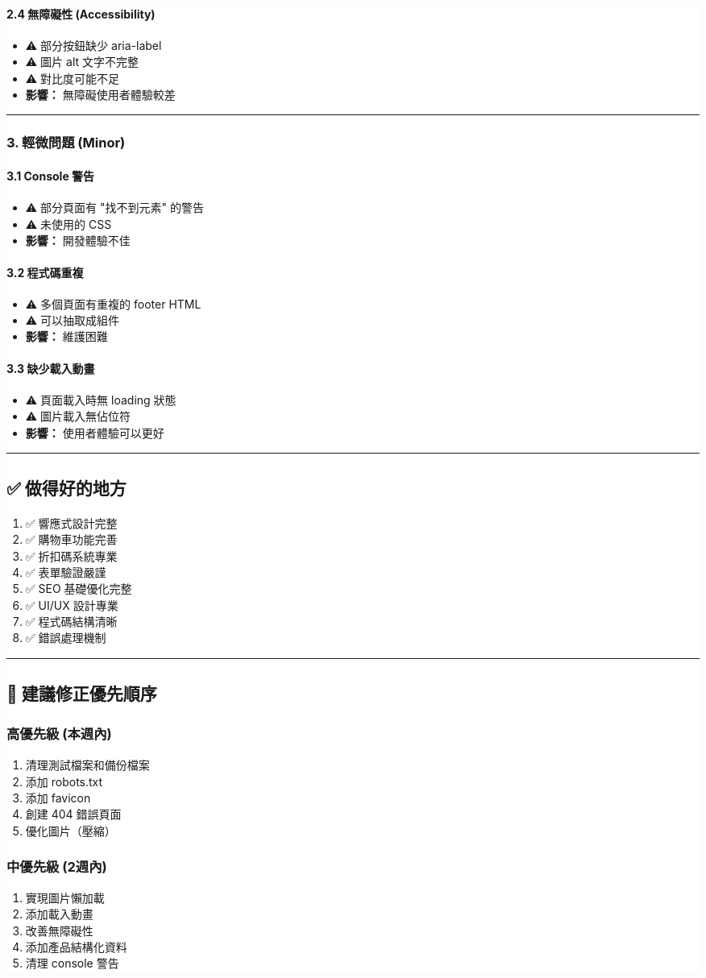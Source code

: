 #### 2.4 無障礙性 (Accessibility)
- ⚠️ 部分按鈕缺少 aria-label
- ⚠️ 圖片 alt 文字不完整
- ⚠️ 對比度可能不足
- **影響：** 無障礙使用者體驗較差

---

### 3. 輕微問題 (Minor)

#### 3.1 Console 警告
- ⚠️ 部分頁面有 "找不到元素" 的警告
- ⚠️ 未使用的 CSS
- **影響：** 開發體驗不佳

#### 3.2 程式碼重複
- ⚠️ 多個頁面有重複的 footer HTML
- ⚠️ 可以抽取成組件
- **影響：** 維護困難

#### 3.3 缺少載入動畫
- ⚠️ 頁面載入時無 loading 狀態
- ⚠️ 圖片載入無佔位符
- **影響：** 使用者體驗可以更好

---

## ✅ 做得好的地方

1. ✅ 響應式設計完整
2. ✅ 購物車功能完善
3. ✅ 折扣碼系統專業
4. ✅ 表單驗證嚴謹
5. ✅ SEO 基礎優化完整
6. ✅ UI/UX 設計專業
7. ✅ 程式碼結構清晰
8. ✅ 錯誤處理機制

---

## 🔧 建議修正優先順序

### 高優先級 (本週內)
1. 清理測試檔案和備份檔案
2. 添加 robots.txt
3. 添加 favicon
4. 創建 404 錯誤頁面
5. 優化圖片（壓縮）

### 中優先級 (2週內)
1. 實現圖片懶加載
2. 添加載入動畫
3. 改善無障礙性
4. 添加產品結構化資料
5. 清理 console 警告
